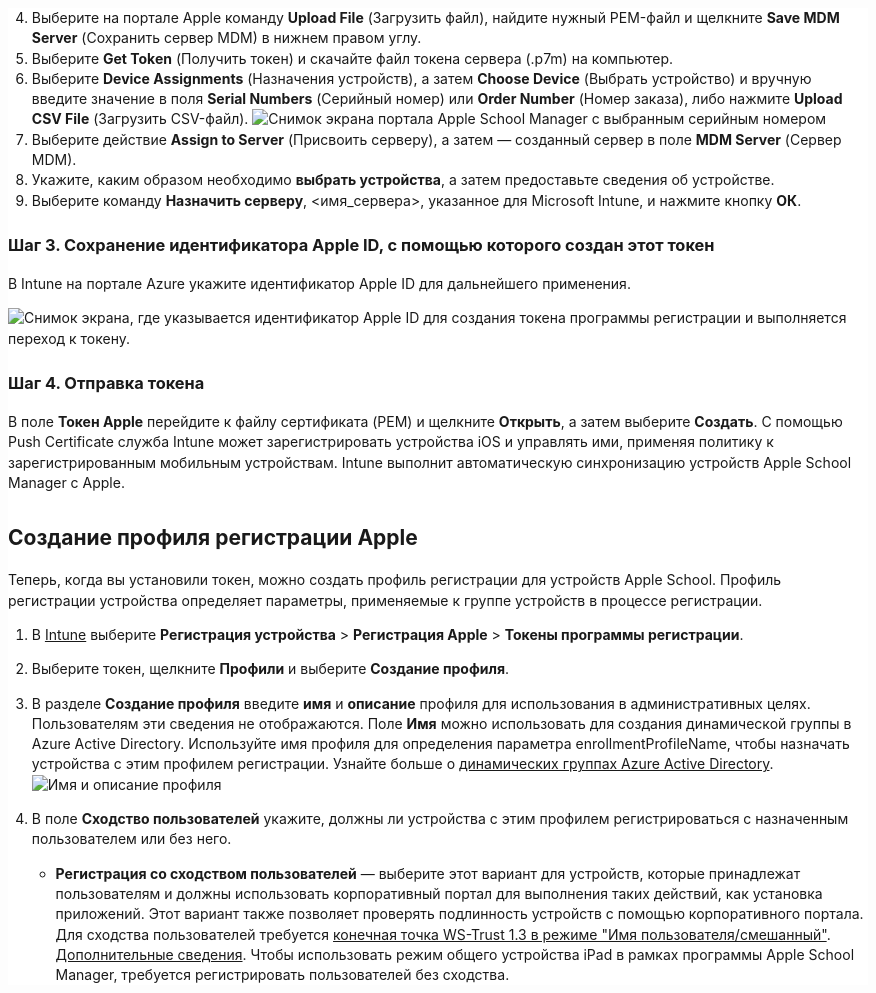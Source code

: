 4.  Выберите на портале Apple команду **Upload File** (Загрузить файл), найдите нужный PEM-файл и щелкните **Save MDM Server** (Сохранить сервер MDM) в нижнем правом углу.
5.  Выберите **Get Token** (Получить токен) и скачайте файл токена сервера (.p7m) на компьютер.
6. Выберите **Device Assignments** (Назначения устройств), а затем **Choose Device** (Выбрать устройство) и вручную введите значение в поля **Serial Numbers** (Серийный номер) или **Order Number** (Номер заказа), либо нажмите **Upload CSV File** (Загрузить CSV-файл).
     ![Снимок экрана портала Apple School Manager с выбранным серийным номером](./media/asm-device-assignment.png)
7.  Выберите действие **Assign to Server** (Присвоить серверу), а затем — созданный сервер в поле **MDM Server** (Сервер MDM).
8. Укажите, каким образом необходимо **выбрать устройства**, а затем предоставьте сведения об устройстве.
9. Выберите команду **Назначить серверу**, &lt;имя_сервера&gt;, указанное для Microsoft Intune, и нажмите кнопку **ОК**.

### <a name="step-3-save-the-apple-id-used-to-create-this-token"></a>Шаг 3. Сохранение идентификатора Apple ID, с помощью которого создан этот токен

В Intune на портале Azure укажите идентификатор Apple ID для дальнейшего применения.

![Снимок экрана, где указывается идентификатор Apple ID для создания токена программы регистрации и выполняется переход к токену.](./media/device-enrollment-program-enroll-ios/image03.png)

### <a name="step-4-upload-your-token"></a>Шаг 4. Отправка токена
В поле **Токен Apple** перейдите к файлу сертификата (PEM) и щелкните **Открыть**, а затем выберите **Создать**. С помощью Push Certificate служба Intune может зарегистрировать устройства iOS и управлять ими, применяя политику к зарегистрированным мобильным устройствам. Intune выполнит автоматическую синхронизацию устройств Apple School Manager с Apple.

## <a name="create-an-apple-enrollment-profile"></a>Создание профиля регистрации Apple
Теперь, когда вы установили токен, можно создать профиль регистрации для устройств Apple School. Профиль регистрации устройства определяет параметры, применяемые к группе устройств в процессе регистрации.

1. В [Intune](https://aka.ms/intuneportal) выберите **Регистрация устройства** > **Регистрация Apple** > **Токены программы регистрации**.
2. Выберите токен, щелкните **Профили** и выберите **Создание профиля**.
3. В разделе **Создание профиля** введите **имя** и **описание** профиля для использования в административных целях. Пользователям эти сведения не отображаются. Поле **Имя** можно использовать для создания динамической группы в Azure Active Directory. Используйте имя профиля для определения параметра enrollmentProfileName, чтобы назначать устройства с этим профилем регистрации. Узнайте больше о [динамических группах Azure Active Directory](https://docs.microsoft.com/azure/active-directory/active-directory-groups-dynamic-membership-azure-portal#using-attributes-to-create-rules-for-device-objects).
    ![Имя и описание профиля](./media/device-enrollment-program-enroll-ios/image05.png)
    
4. В поле **Сходство пользователей** укажите, должны ли устройства с этим профилем регистрироваться с назначенным пользователем или без него.
    - **Регистрация со сходством пользователей** — выберите этот вариант для устройств, которые принадлежат пользователям и должны использовать корпоративный портал для выполнения таких действий, как установка приложений. Этот вариант также позволяет проверять подлинность устройств с помощью корпоративного портала. Для сходства пользователей требуется [конечная точка WS-Trust 1.3 в режиме "Имя пользователя/смешанный"](https://technet.microsoft.com/library/adfs2-help-endpoints). [Дополнительные сведения](https://technet.microsoft.com/itpro/powershell/windows/adfs/get-adfsendpoint).   Чтобы использовать режим общего устройства iPad в рамках программы Apple School Manager, требуется регистрировать пользователей без сходства.
